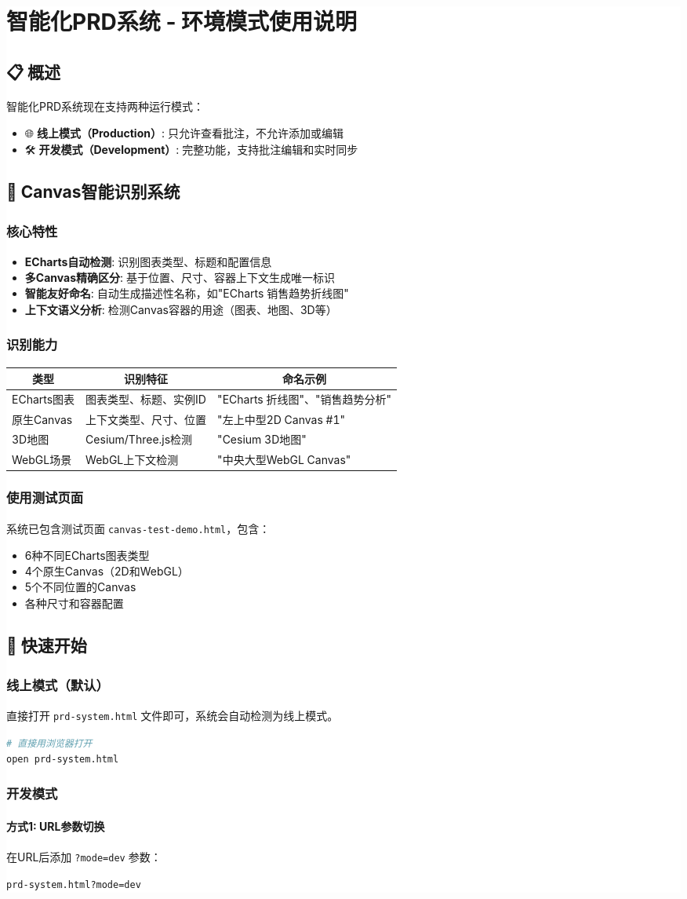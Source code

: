# 智能化PRD系统 - 环境模式使用说明

## 📋 概述

智能化PRD系统现在支持两种运行模式：

- 🌐 **线上模式（Production）**: 只允许查看批注，不允许添加或编辑
- 🛠️ **开发模式（Development）**: 完整功能，支持批注编辑和实时同步

## 🎨 Canvas智能识别系统

### 核心特性
- **ECharts自动检测**: 识别图表类型、标题和配置信息
- **多Canvas精确区分**: 基于位置、尺寸、容器上下文生成唯一标识
- **智能友好命名**: 自动生成描述性名称，如"ECharts 销售趋势折线图"
- **上下文语义分析**: 检测Canvas容器的用途（图表、地图、3D等）

### 识别能力
| 类型 | 识别特征 | 命名示例 |
|------|----------|----------|
| ECharts图表 | 图表类型、标题、实例ID | "ECharts 折线图"、"销售趋势分析" |
| 原生Canvas | 上下文类型、尺寸、位置 | "左上中型2D Canvas #1" |
| 3D地图 | Cesium/Three.js检测 | "Cesium 3D地图" |
| WebGL场景 | WebGL上下文检测 | "中央大型WebGL Canvas" |

### 使用测试页面
系统已包含测试页面 `canvas-test-demo.html`，包含：
- 6种不同ECharts图表类型
- 4个原生Canvas（2D和WebGL）
- 5个不同位置的Canvas
- 各种尺寸和容器配置

## 🚀 快速开始

### 线上模式（默认）
直接打开 `prd-system.html` 文件即可，系统会自动检测为线上模式。

```bash
# 直接用浏览器打开
open prd-system.html
```

### 开发模式

#### 方式1: URL参数切换
在URL后添加 `?mode=dev` 参数：
```
prd-system.html?mode=dev
```
